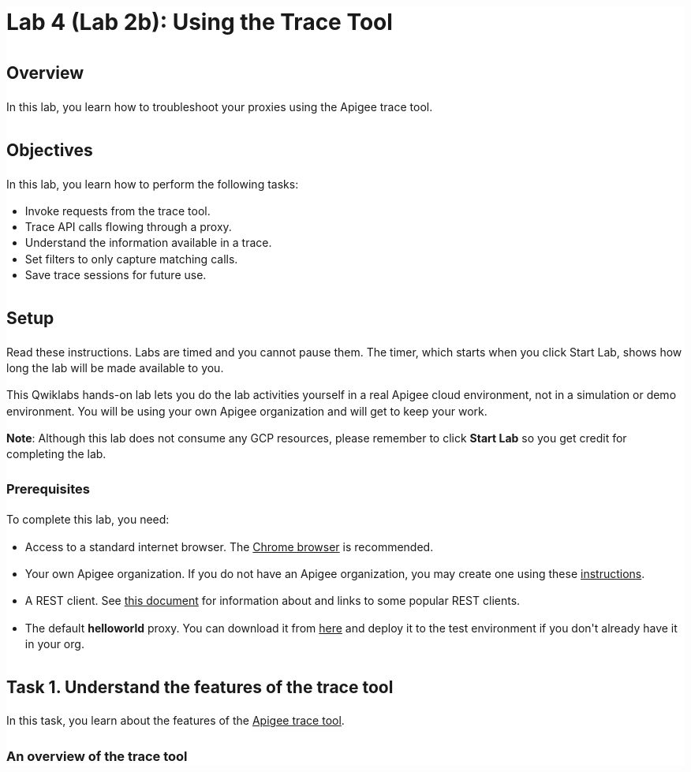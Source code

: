 # Lab 4 (Lab 2b): Using the Trace Tool



## Overview

In this lab, you learn how to troubleshoot your proxies using the Apigee trace tool.

## Objectives

In this lab, you learn how to perform the following tasks:

- Invoke requests from the trace tool.
- Trace API calls flowing through a proxy.
- Understand the information available in a trace.
- Set filters to only capture matching calls.
- Save trace sessions for future use.

## Setup

Read these instructions. Labs are timed and you cannot pause them. The timer, which starts when you click Start Lab, shows how long the lab will be made available to you.

This Qwiklabs hands-on lab lets you do the lab activities yourself in a real Apigee cloud environment, not in a simulation or demo environment. You will be using your own Apigee organization and will get to keep your work.

**Note**: Although this lab does not consume any GCP resources, please remember to click **Start Lab** so you get credit for completing the lab.

### Prerequisites

To complete this lab, you need:

- Access to a standard internet browser. The [Chrome browser](https://www.google.com/chrome) is recommended.
- Your own Apigee organization. If you do not have an Apigee organization, you may create one using these [instructions](https://storage.googleapis.com/cloud-training/developing-apis/solutions/instructions/apigeeorg.pdf).
- A REST client. See [this document](https://storage.googleapis.com/cloud-training/developing-apis/docs/rest-clients.pdf) for information about and links to some popular REST clients.

- The default **helloworld** proxy. You can download it from [here](https://storage.googleapis.com/cloud-training/developing-apis/proxies/helloworld.zip) and deploy it to the test environment if you don't already have it in your org.

## Task 1. Understand the features of the trace tool

In this task, you learn about the features of the [Apigee trace tool](https://docs.apigee.com/api-platform/debug/using-trace-tool-0).

### An overview of the trace tool
